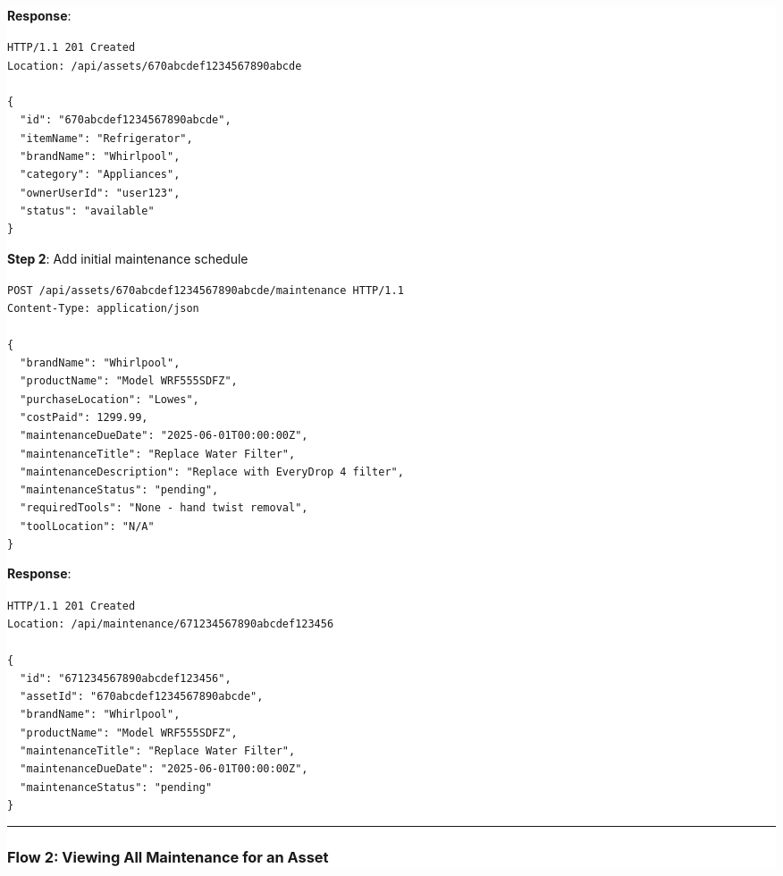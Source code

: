 **Response**:
```http
HTTP/1.1 201 Created
Location: /api/assets/670abcdef1234567890abcde

{
  "id": "670abcdef1234567890abcde",
  "itemName": "Refrigerator",
  "brandName": "Whirlpool",
  "category": "Appliances",
  "ownerUserId": "user123",
  "status": "available"
}
```

**Step 2**: Add initial maintenance schedule
```http
POST /api/assets/670abcdef1234567890abcde/maintenance HTTP/1.1
Content-Type: application/json

{
  "brandName": "Whirlpool",
  "productName": "Model WRF555SDFZ",
  "purchaseLocation": "Lowes",
  "costPaid": 1299.99,
  "maintenanceDueDate": "2025-06-01T00:00:00Z",
  "maintenanceTitle": "Replace Water Filter",
  "maintenanceDescription": "Replace with EveryDrop 4 filter",
  "maintenanceStatus": "pending",
  "requiredTools": "None - hand twist removal",
  "toolLocation": "N/A"
}
```

**Response**:
```http
HTTP/1.1 201 Created
Location: /api/maintenance/671234567890abcdef123456

{
  "id": "671234567890abcdef123456",
  "assetId": "670abcdef1234567890abcde",
  "brandName": "Whirlpool",
  "productName": "Model WRF555SDFZ",
  "maintenanceTitle": "Replace Water Filter",
  "maintenanceDueDate": "2025-06-01T00:00:00Z",
  "maintenanceStatus": "pending"
}
```

---

### Flow 2: Viewing All Maintenance for an Asset
